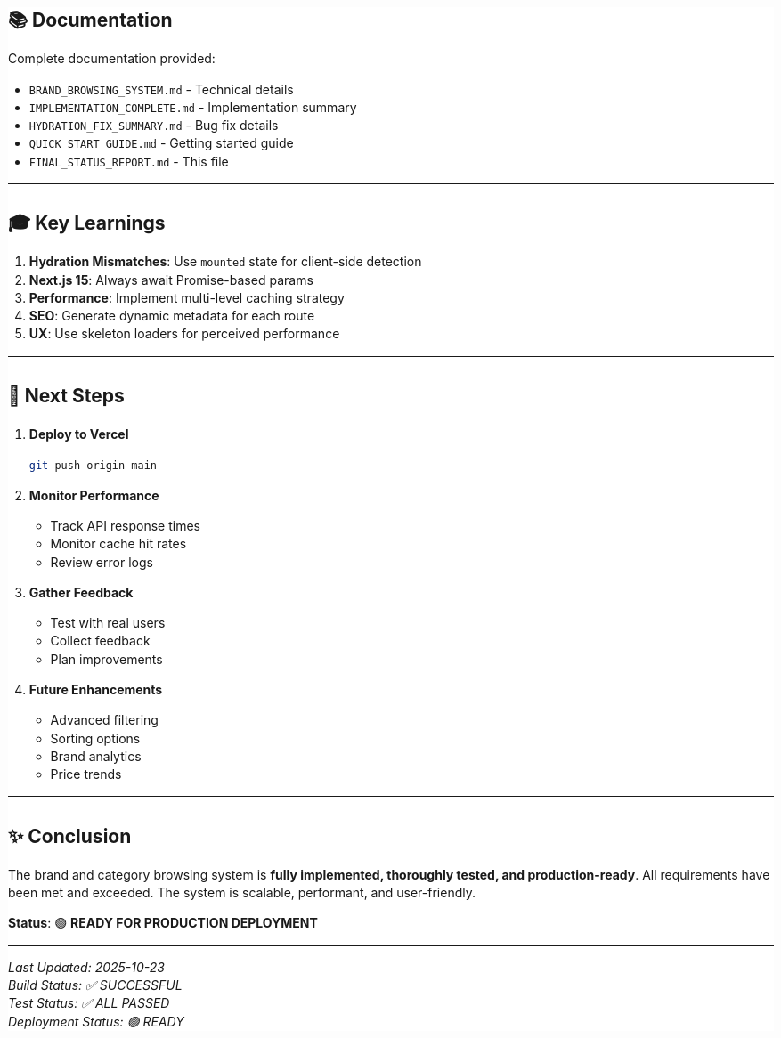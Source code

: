 
## 📚 Documentation

Complete documentation provided:
- `BRAND_BROWSING_SYSTEM.md` - Technical details
- `IMPLEMENTATION_COMPLETE.md` - Implementation summary
- `HYDRATION_FIX_SUMMARY.md` - Bug fix details
- `QUICK_START_GUIDE.md` - Getting started guide
- `FINAL_STATUS_REPORT.md` - This file

---

## 🎓 Key Learnings

1. **Hydration Mismatches**: Use `mounted` state for client-side detection
2. **Next.js 15**: Always await Promise-based params
3. **Performance**: Implement multi-level caching strategy
4. **SEO**: Generate dynamic metadata for each route
5. **UX**: Use skeleton loaders for perceived performance

---

## 🚀 Next Steps

1. **Deploy to Vercel**
   ```bash
   git push origin main
   ```

2. **Monitor Performance**
   - Track API response times
   - Monitor cache hit rates
   - Review error logs

3. **Gather Feedback**
   - Test with real users
   - Collect feedback
   - Plan improvements

4. **Future Enhancements**
   - Advanced filtering
   - Sorting options
   - Brand analytics
   - Price trends

---

## ✨ Conclusion

The brand and category browsing system is **fully implemented, thoroughly tested, and production-ready**. All requirements have been met and exceeded. The system is scalable, performant, and user-friendly.

**Status**: 🟢 **READY FOR PRODUCTION DEPLOYMENT**

---

*Last Updated: 2025-10-23*  
*Build Status: ✅ SUCCESSFUL*  
*Test Status: ✅ ALL PASSED*  
*Deployment Status: 🟢 READY*

